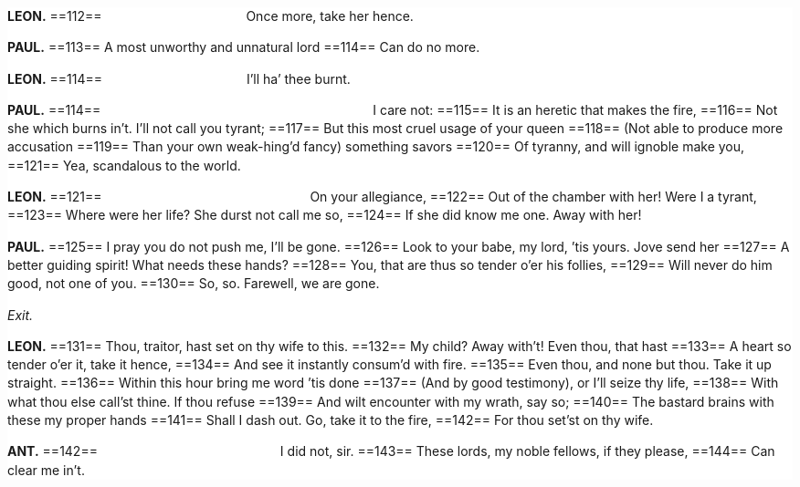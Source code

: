 **LEON.**
==112==            Once more, take her hence.

**PAUL.**
==113== A most unworthy and unnatural lord
==114== Can do no more.

**LEON.**
==114==            I’ll ha’ thee burnt.

**PAUL.**
==114==                      I care not:
==115== It is an heretic that makes the fire,
==116== Not she which burns in’t. I’ll not call you tyrant;
==117== But this most cruel usage of your queen
==118== (Not able to produce more accusation
==119== Than your own weak-hing’d fancy) something savors
==120== Of tyranny, and will ignoble make you,
==121== Yea, scandalous to the world.

**LEON.**
==121==                 On your allegiance,
==122== Out of the chamber with her! Were I a tyrant,
==123== Where were her life? She durst not call me so,
==124== If she did know me one. Away with her!

**PAUL.**
==125== I pray you do not push me, I’ll be gone.
==126== Look to your babe, my lord, ’tis yours. Jove send her
==127== A better guiding spirit! What needs these hands?
==128== You, that are thus so tender o’er his follies,
==129== Will never do him good, not one of you.
==130== So, so. Farewell, we are gone.

*Exit.*

**LEON.**
==131== Thou, traitor, hast set on thy wife to this.
==132== My child? Away with’t! Even thou, that hast
==133== A heart so tender o’er it, take it hence,
==134== And see it instantly consum’d with fire.
==135== Even thou, and none but thou. Take it up straight.
==136== Within this hour bring me word ’tis done
==137== (And by good testimony), or I’ll seize thy life,
==138== With what thou else call’st thine. If thou refuse
==139== And wilt encounter with my wrath, say so;
==140== The bastard brains with these my proper hands
==141== Shall I dash out. Go, take it to the fire,
==142== For thou set’st on thy wife.

**ANT.**
==142==               I did not, sir.
==143== These lords, my noble fellows, if they please,
==144== Can clear me in’t.
